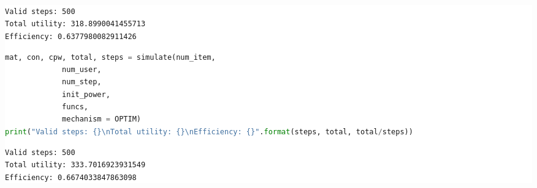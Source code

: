     Valid steps: 500
    Total utility: 318.8990041455713
    Efficiency: 0.6377980082911426



```python
mat, con, cpw, total, steps = simulate(num_item, 
             num_user, 
             num_step, 
             init_power,  
             funcs,
             mechanism = OPTIM)
print("Valid steps: {}\nTotal utility: {}\nEfficiency: {}".format(steps, total, total/steps))
```

    Valid steps: 500
    Total utility: 333.7016923931549
    Efficiency: 0.6674033847863098



```python

```


```python

```


```python

```


```python

```
